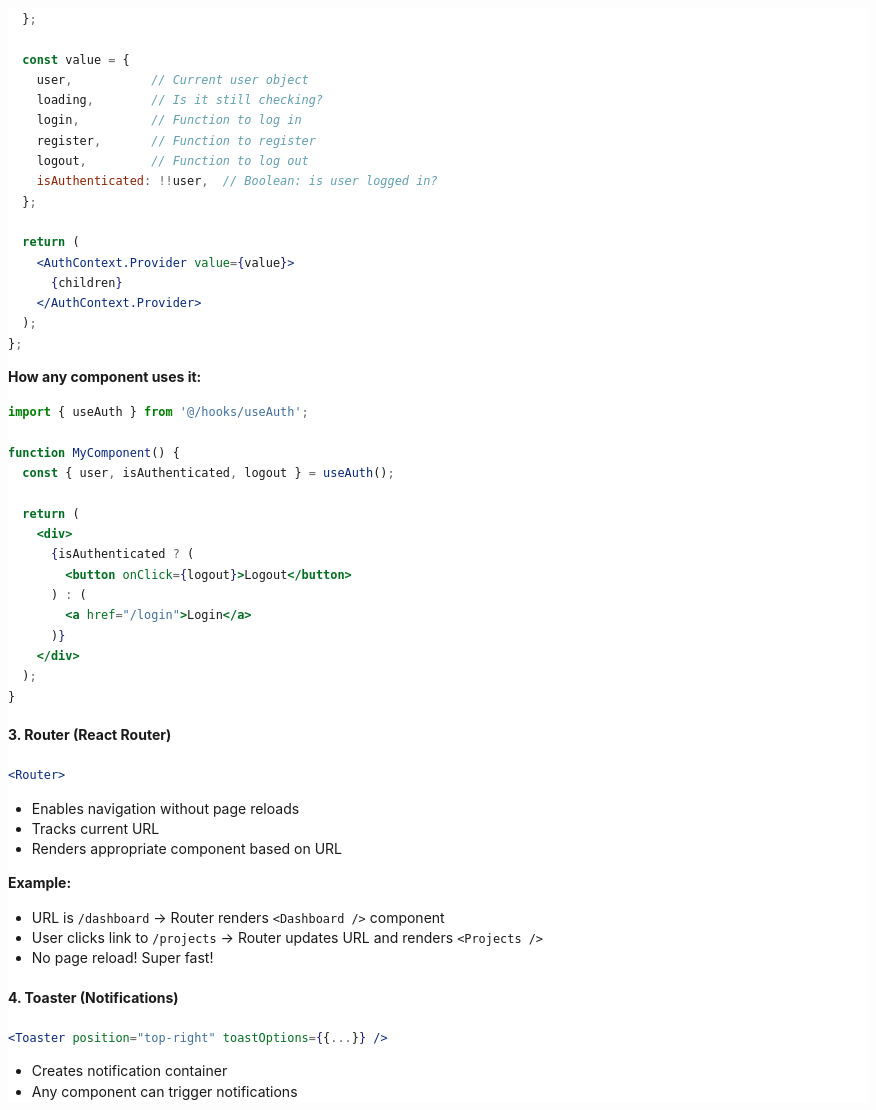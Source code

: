 ```jsx
  };

  const value = {
    user,           // Current user object
    loading,        // Is it still checking?
    login,          // Function to log in
    register,       // Function to register
    logout,         // Function to log out
    isAuthenticated: !!user,  // Boolean: is user logged in?
  };

  return (
    <AuthContext.Provider value={value}>
      {children}
    </AuthContext.Provider>
  );
};
```

**How any component uses it:**
```jsx
import { useAuth } from '@/hooks/useAuth';

function MyComponent() {
  const { user, isAuthenticated, logout } = useAuth();
  
  return (
    <div>
      {isAuthenticated ? (
        <button onClick={logout}>Logout</button>
      ) : (
        <a href="/login">Login</a>
      )}
    </div>
  );
}
```

#### **3. Router (React Router)**
```jsx
<Router>
```
- Enables navigation without page reloads
- Tracks current URL
- Renders appropriate component based on URL

**Example:**
- URL is `/dashboard` → Router renders `<Dashboard />` component
- User clicks link to `/projects` → Router updates URL and renders `<Projects />`
- No page reload! Super fast!

#### **4. Toaster (Notifications)**
```jsx
<Toaster position="top-right" toastOptions={{...}} />
```
- Creates notification container
- Any component can trigger notifications
